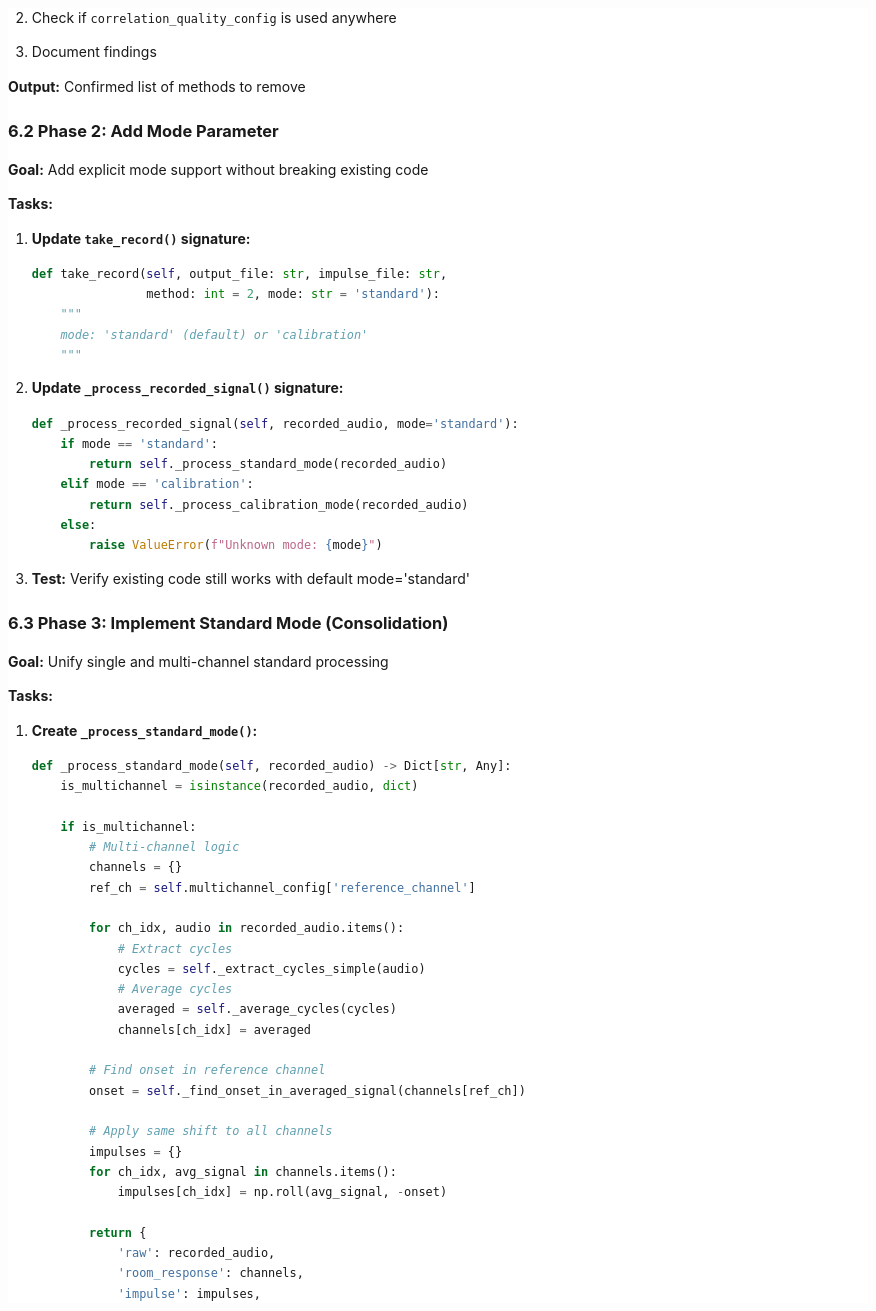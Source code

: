 2. Check if `correlation_quality_config` is used anywhere

3. Document findings

**Output:** Confirmed list of methods to remove

### 6.2 Phase 2: Add Mode Parameter

**Goal:** Add explicit mode support without breaking existing code

**Tasks:**

1. **Update `take_record()` signature:**
   ```python
   def take_record(self, output_file: str, impulse_file: str,
                   method: int = 2, mode: str = 'standard'):
       """
       mode: 'standard' (default) or 'calibration'
       """
   ```

2. **Update `_process_recorded_signal()` signature:**
   ```python
   def _process_recorded_signal(self, recorded_audio, mode='standard'):
       if mode == 'standard':
           return self._process_standard_mode(recorded_audio)
       elif mode == 'calibration':
           return self._process_calibration_mode(recorded_audio)
       else:
           raise ValueError(f"Unknown mode: {mode}")
   ```

3. **Test:** Verify existing code still works with default mode='standard'

### 6.3 Phase 3: Implement Standard Mode (Consolidation)

**Goal:** Unify single and multi-channel standard processing

**Tasks:**

1. **Create `_process_standard_mode()`:**
   ```python
   def _process_standard_mode(self, recorded_audio) -> Dict[str, Any]:
       is_multichannel = isinstance(recorded_audio, dict)

       if is_multichannel:
           # Multi-channel logic
           channels = {}
           ref_ch = self.multichannel_config['reference_channel']

           for ch_idx, audio in recorded_audio.items():
               # Extract cycles
               cycles = self._extract_cycles_simple(audio)
               # Average cycles
               averaged = self._average_cycles(cycles)
               channels[ch_idx] = averaged

           # Find onset in reference channel
           onset = self._find_onset_in_averaged_signal(channels[ref_ch])

           # Apply same shift to all channels
           impulses = {}
           for ch_idx, avg_signal in channels.items():
               impulses[ch_idx] = np.roll(avg_signal, -onset)

           return {
               'raw': recorded_audio,
               'room_response': channels,
               'impulse': impulses,
   ```